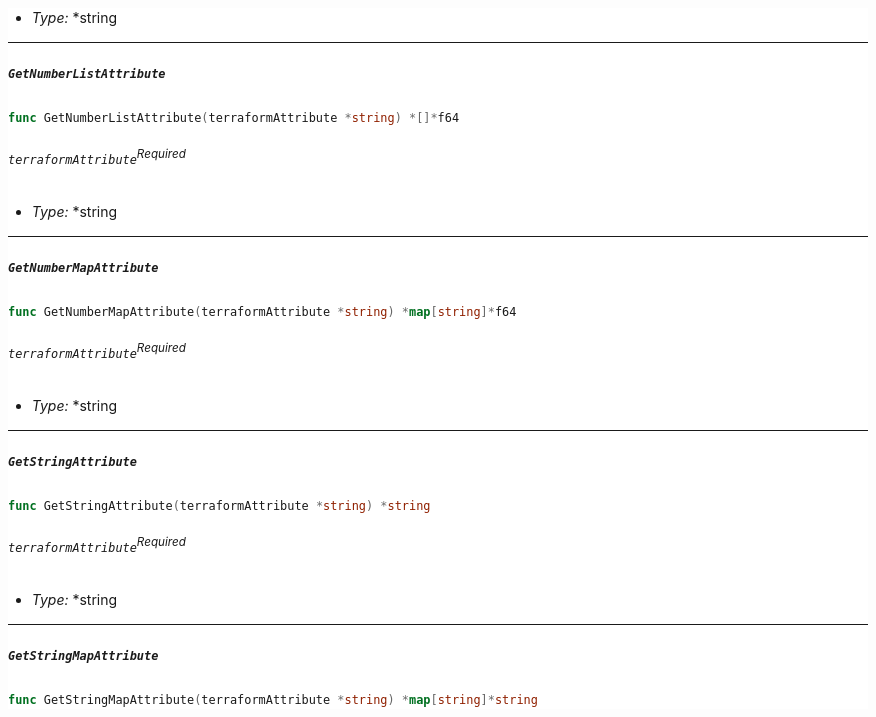 - *Type:* *string

---

##### `GetNumberListAttribute` <a name="GetNumberListAttribute" id="@skeptools/provider-zenduty.invite.Invite.getNumberListAttribute"></a>

```go
func GetNumberListAttribute(terraformAttribute *string) *[]*f64
```

###### `terraformAttribute`<sup>Required</sup> <a name="terraformAttribute" id="@skeptools/provider-zenduty.invite.Invite.getNumberListAttribute.parameter.terraformAttribute"></a>

- *Type:* *string

---

##### `GetNumberMapAttribute` <a name="GetNumberMapAttribute" id="@skeptools/provider-zenduty.invite.Invite.getNumberMapAttribute"></a>

```go
func GetNumberMapAttribute(terraformAttribute *string) *map[string]*f64
```

###### `terraformAttribute`<sup>Required</sup> <a name="terraformAttribute" id="@skeptools/provider-zenduty.invite.Invite.getNumberMapAttribute.parameter.terraformAttribute"></a>

- *Type:* *string

---

##### `GetStringAttribute` <a name="GetStringAttribute" id="@skeptools/provider-zenduty.invite.Invite.getStringAttribute"></a>

```go
func GetStringAttribute(terraformAttribute *string) *string
```

###### `terraformAttribute`<sup>Required</sup> <a name="terraformAttribute" id="@skeptools/provider-zenduty.invite.Invite.getStringAttribute.parameter.terraformAttribute"></a>

- *Type:* *string

---

##### `GetStringMapAttribute` <a name="GetStringMapAttribute" id="@skeptools/provider-zenduty.invite.Invite.getStringMapAttribute"></a>

```go
func GetStringMapAttribute(terraformAttribute *string) *map[string]*string
```
